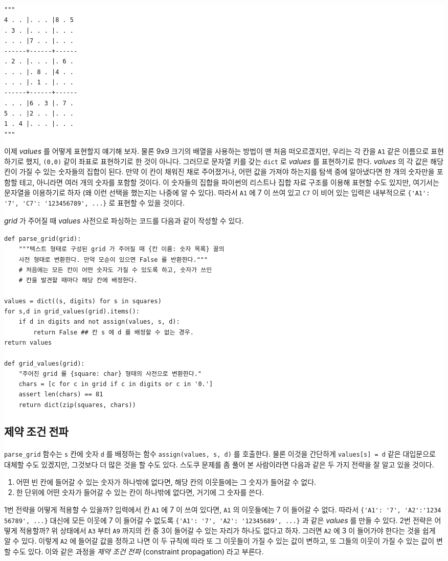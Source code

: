     """
    4 . . |. . . |8 . 5
    . 3 . |. . . |. . .
    . . . |7 . . |. . .
    ------+------+------
    . 2 . |. . . |. 6 .
    . . . |. 8 . |4 . .
    . . . |. 1 . |. . .
    ------+------+------
    . . . |6 . 3 |. 7 .
    5 . . |2 . . |. . .
    1 . 4 |. . . |. . .
    """

이제 _values_ 를 어떻게 표현할지 얘기해 보자. 물론 9x9 크기의 배열을 사용하는 방법이 맨 처음 떠오르겠지만, 우리는 각 칸을 `A1` 같은 이름으로 표현하기로 했지, `(0,0)` 같이 좌표로 표현하기로 한 것이 아니다. 그러므로 문자열 키를 갖는 `dict` 로 _values_ 를 표현하기로 한다. _values_ 의 각 값은 해당 칸이 가질 수 있는 숫자들의 집합이 된다. 만약 이 칸이 채워진 채로 주어졌거나, 어떤 값을 가져야 하는지를 탐색 중에 알아냈다면 한 개의 숫자만을 포함할 테고, 아니라면 여러 개의 숫자를 포함할 것이다. 이 숫자들의 집합을 파이썬의 리스트나 집합 자료 구조를 이용해 표현할 수도 있지만, 여기서는 문자열을 이용하기로 하자 (왜 이런 선택을 했는지는 나중에 알 수 있다). 따라서 `A1` 에 7 이 쓰여 있고 `C7` 이 비어 있는 입력은 내부적으로 `{'A1': '7', 'C7': '123456789', ...}` 로 표현할 수 있을 것이다.

_grid_  가 주어질 때 _values_ 사전으로 파싱하는 코드를 다음과 같이 작성할 수 있다.

    def parse_grid(grid):
        """텍스트 형태로 구성된 grid 가 주어질 때 {칸 이름: 숫자 목록} 꼴의
        사전 형태로 변환한다. 만약 모순이 있으면 False 를 반환한다."""
        # 처음에는 모든 칸이 어떤 숫자도 가질 수 있도록 하고, 숫자가 쓰인
        # 칸을 발견할 때마다 해당 칸에 배정한다.

    values = dict((s, digits) for s in squares)
    for s,d in grid_values(grid).items():
        if d in digits and not assign(values, s, d):
            return False ## 칸 s 에 d 를 배정할 수 없는 경우.
    return values

    def grid_values(grid):
        "주어진 grid 를 {square: char} 형태의 사전으로 변환한다."
        chars = [c for c in grid if c in digits or c in '0.']
        assert len(chars) == 81
        return dict(zip(squares, chars))

## 제약 조건 전파

`parse_grid` 함수는 `s` 칸에 숫자 `d` 를 배정하는 함수 `assign(values, s, d)` 를 호출한다. 물론 이것을 간단하게 `values[s] = d` 같은 대입문으로 대체할 수도 있겠지만, 그것보다 더 많은 것을 할 수도 있다. 스도쿠 문제를 좀 풀어 본 사람이라면 다음과 같은 두 가지 전략을 잘 알고 있을 것이다.

1. 어떤 빈 칸에 들어갈 수 있는 숫자가 하나밖에 없다면, 해당 칸의 이웃들에는 그 숫자가 들어갈 수 없다.
1. 한 단위에 어떤 숫자가 들어갈 수 있는 칸이 하나밖에 없다면, 거기에 그 숫자를 쓴다.

1번 전략을 어떻게 적용할 수 있을까? 입력에서 칸 `A1` 에 7 이 쓰여 있다면, `A1` 의 이웃들에는 7 이 들어갈 수 없다. 따라서 `{'A1': '7', 'A2':'123456789', ...}` 대신에 모든 이웃에 7 이 들어갈 수 없도록 `{'A1': '7', 'A2': '12345689', ...}` 과 같은 *values* 를 만들 수 있다. 2번 전략은 어떻게 적용할까? 위 상태에서 `A3` 부터 `A9` 까지의 칸 중 3이 들어갈 수 있는 자리가 하나도 없다고 하자. 그러면 `A2` 에 3 이 들어가야 한다는 것을 쉽게 알 수 있다. 이렇게 `A2` 에 들어갈 값을 정하고 나면 이 두 규칙에 따라 또 그 이웃들이 가질 수 있는 값이 변하고, 또 그들의 이웃이 가질 수 있는 값이 변할 수도 있다. 이와 같은 과정을 *제약 조건 전파* (constraint propagation) 라고 부른다.
